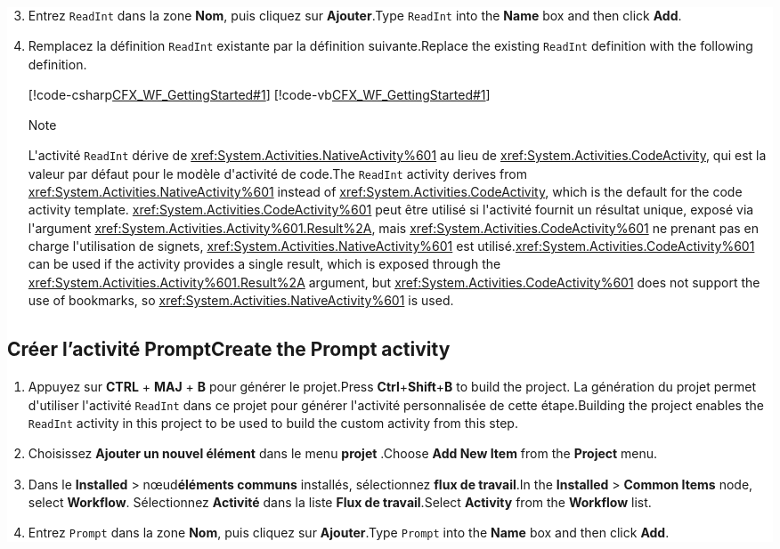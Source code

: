 3. <span data-ttu-id="e5992-126">Entrez `ReadInt` dans la zone **Nom**, puis cliquez sur **Ajouter**.</span><span class="sxs-lookup"><span data-stu-id="e5992-126">Type `ReadInt` into the **Name** box and then click **Add**.</span></span>

4. <span data-ttu-id="e5992-127">Remplacez la définition `ReadInt` existante par la définition suivante.</span><span class="sxs-lookup"><span data-stu-id="e5992-127">Replace the existing `ReadInt` definition with the following definition.</span></span>

     [!code-csharp[CFX_WF_GettingStarted#1](~/samples/snippets/csharp/VS_Snippets_CFX/cfx_wf_gettingstarted/cs/readint.cs#1)]
     [!code-vb[CFX_WF_GettingStarted#1](~/samples/snippets/visualbasic/VS_Snippets_CFX/cfx_wf_gettingstarted/vb/readint.vb#1)]

    > [!NOTE]
    > <span data-ttu-id="e5992-128">L'activité `ReadInt` dérive de <xref:System.Activities.NativeActivity%601> au lieu de <xref:System.Activities.CodeActivity>, qui est la valeur par défaut pour le modèle d'activité de code.</span><span class="sxs-lookup"><span data-stu-id="e5992-128">The `ReadInt` activity derives from <xref:System.Activities.NativeActivity%601> instead of <xref:System.Activities.CodeActivity>, which is the default for the code activity template.</span></span> <span data-ttu-id="e5992-129"><xref:System.Activities.CodeActivity%601> peut être utilisé si l'activité fournit un résultat unique, exposé via l'argument <xref:System.Activities.Activity%601.Result%2A>, mais <xref:System.Activities.CodeActivity%601> ne prenant pas en charge l'utilisation de signets, <xref:System.Activities.NativeActivity%601> est utilisé.</span><span class="sxs-lookup"><span data-stu-id="e5992-129"><xref:System.Activities.CodeActivity%601> can be used if the activity provides a single result, which is exposed through the <xref:System.Activities.Activity%601.Result%2A> argument, but <xref:System.Activities.CodeActivity%601> does not support the use of bookmarks, so <xref:System.Activities.NativeActivity%601> is used.</span></span>

## <a name="create-the-prompt-activity"></a><span data-ttu-id="e5992-130">Créer l’activité Prompt</span><span class="sxs-lookup"><span data-stu-id="e5992-130">Create the Prompt activity</span></span>

1. <span data-ttu-id="e5992-131">Appuyez sur **CTRL** + **MAJ** + **B** pour générer le projet.</span><span class="sxs-lookup"><span data-stu-id="e5992-131">Press **Ctrl**+**Shift**+**B** to build the project.</span></span> <span data-ttu-id="e5992-132">La génération du projet permet d'utiliser l'activité `ReadInt` dans ce projet pour générer l'activité personnalisée de cette étape.</span><span class="sxs-lookup"><span data-stu-id="e5992-132">Building the project enables the `ReadInt` activity in this project to be used to build the custom activity from this step.</span></span>

2. <span data-ttu-id="e5992-133">Choisissez **Ajouter un nouvel élément** dans le menu **projet** .</span><span class="sxs-lookup"><span data-stu-id="e5992-133">Choose **Add New Item** from the **Project** menu.</span></span>

3. <span data-ttu-id="e5992-134">Dans le **Installed**  >  nœud**éléments communs** installés, sélectionnez **flux de travail**.</span><span class="sxs-lookup"><span data-stu-id="e5992-134">In the **Installed** > **Common Items** node, select **Workflow**.</span></span> <span data-ttu-id="e5992-135">Sélectionnez **Activité** dans la liste **Flux de travail**.</span><span class="sxs-lookup"><span data-stu-id="e5992-135">Select **Activity** from the **Workflow** list.</span></span>

4. <span data-ttu-id="e5992-136">Entrez `Prompt` dans la zone **Nom**, puis cliquez sur **Ajouter**.</span><span class="sxs-lookup"><span data-stu-id="e5992-136">Type `Prompt` into the **Name** box and then click **Add**.</span></span>
